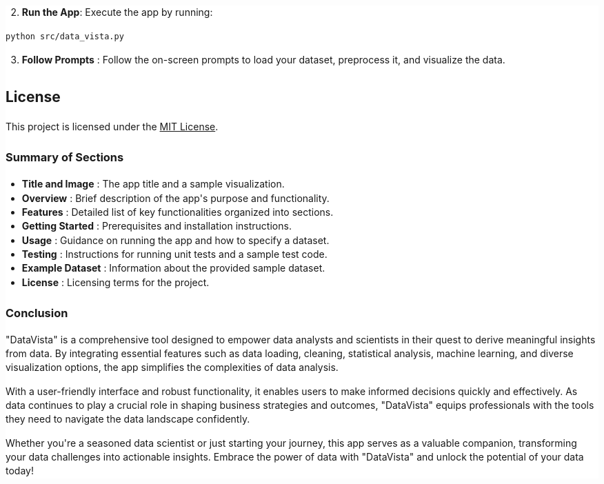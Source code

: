 2. **Run the App**: Execute the app by running:

```bash
python src/data_vista.py
```

3. **Follow Prompts** : Follow the on-screen prompts to load your dataset, preprocess it, and visualize the data.

## License

This project is licensed under the [MIT License](LICENSE).

### Summary of Sections

* **Title and Image** : The app title and a sample visualization.
* **Overview** : Brief description of the app's purpose and functionality.
* **Features** : Detailed list of key functionalities organized into sections.
* **Getting Started** : Prerequisites and installation instructions.
* **Usage** : Guidance on running the app and how to specify a dataset.
* **Testing** : Instructions for running unit tests and a sample test code.
* **Example Dataset** : Information about the provided sample dataset.
* **License** : Licensing terms for the project.

### Conclusion

"DataVista" is a comprehensive tool designed to empower data analysts and scientists in their quest to derive meaningful insights from data. By integrating essential features such as data loading, cleaning, statistical analysis, machine learning, and diverse visualization options, the app simplifies the complexities of data analysis.

With a user-friendly interface and robust functionality, it enables users to make informed decisions quickly and effectively. As data continues to play a crucial role in shaping business strategies and outcomes, "DataVista" equips professionals with the tools they need to navigate the data landscape confidently.

Whether you're a seasoned data scientist or just starting your journey, this app serves as a valuable companion, transforming your data challenges into actionable insights. Embrace the power of data with "DataVista" and unlock the potential of your data today!
